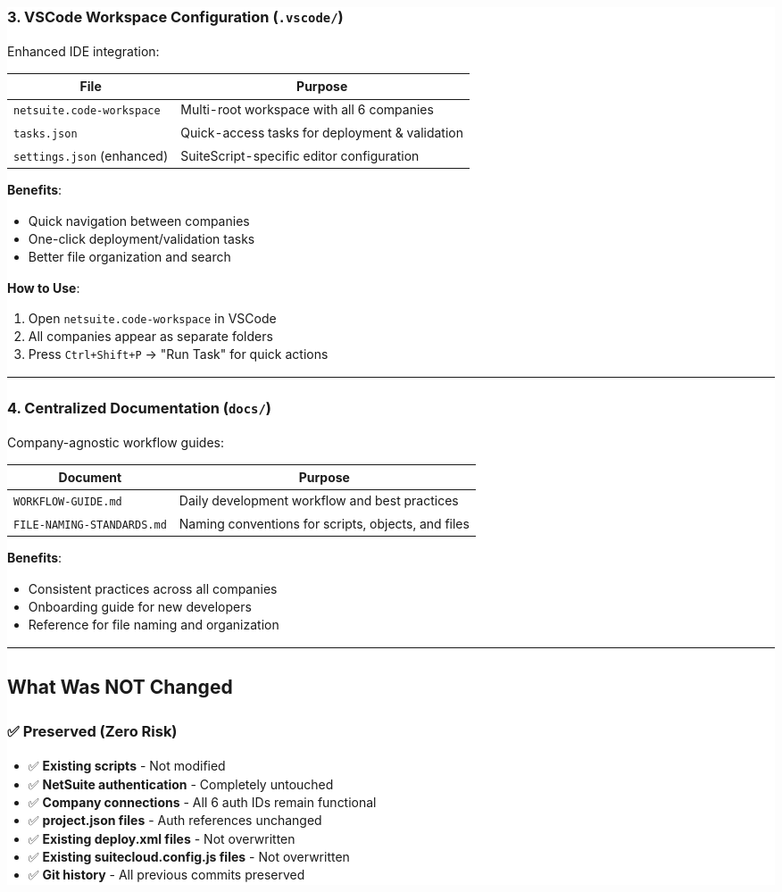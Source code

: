 
### 3. VSCode Workspace Configuration (`.vscode/`)

Enhanced IDE integration:

| File | Purpose |
|------|---------|
| `netsuite.code-workspace` | Multi-root workspace with all 6 companies |
| `tasks.json` | Quick-access tasks for deployment & validation |
| `settings.json` (enhanced) | SuiteScript-specific editor configuration |

**Benefits**:
- Quick navigation between companies
- One-click deployment/validation tasks
- Better file organization and search

**How to Use**:
1. Open `netsuite.code-workspace` in VSCode
2. All companies appear as separate folders
3. Press `Ctrl+Shift+P` → "Run Task" for quick actions

---

### 4. Centralized Documentation (`docs/`)

Company-agnostic workflow guides:

| Document | Purpose |
|----------|---------|
| `WORKFLOW-GUIDE.md` | Daily development workflow and best practices |
| `FILE-NAMING-STANDARDS.md` | Naming conventions for scripts, objects, and files |

**Benefits**:
- Consistent practices across all companies
- Onboarding guide for new developers
- Reference for file naming and organization

---

## What Was NOT Changed

### ✅ Preserved (Zero Risk)

- ✅ **Existing scripts** - Not modified
- ✅ **NetSuite authentication** - Completely untouched
- ✅ **Company connections** - All 6 auth IDs remain functional
- ✅ **project.json files** - Auth references unchanged
- ✅ **Existing deploy.xml files** - Not overwritten
- ✅ **Existing suitecloud.config.js files** - Not overwritten
- ✅ **Git history** - All previous commits preserved
